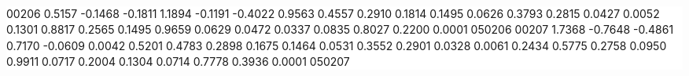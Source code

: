   <tr>
   <td style="text-align:left;"> 00206 </td>
   <td style="text-align:right;"> 0.5157 </td>
   <td style="text-align:right;"> -0.1468 </td>
   <td style="text-align:right;"> -0.1811 </td>
   <td style="text-align:right;"> 1.1894 </td>
   <td style="text-align:right;"> -0.1191 </td>
   <td style="text-align:right;"> -0.4022 </td>
   <td style="text-align:right;"> 0.9563 </td>
   <td style="text-align:right;"> 0.4557 </td>
   <td style="text-align:right;"> 0.2910 </td>
   <td style="text-align:right;"> 0.1814 </td>
   <td style="text-align:right;"> 0.1495 </td>
   <td style="text-align:right;"> 0.0626 </td>
   <td style="text-align:right;"> 0.3793 </td>
   <td style="text-align:right;"> 0.2815 </td>
   <td style="text-align:right;"> 0.0427 </td>
   <td style="text-align:right;"> 0.0052 </td>
   <td style="text-align:right;"> 0.1301 </td>
   <td style="text-align:right;"> 0.8817 </td>
   <td style="text-align:right;"> 0.2565 </td>
   <td style="text-align:right;"> 0.1495 </td>
   <td style="text-align:right;"> 0.9659 </td>
   <td style="text-align:right;"> 0.0629 </td>
   <td style="text-align:right;"> 0.0472 </td>
   <td style="text-align:right;"> 0.0337 </td>
   <td style="text-align:right;"> 0.0835 </td>
   <td style="text-align:right;"> 0.8027 </td>
   <td style="text-align:right;"> 0.2200 </td>
   <td style="text-align:right;"> 0.0001 </td>
   <td style="text-align:left;"> 050206 </td>
  </tr>
  <tr>
   <td style="text-align:left;"> 00207 </td>
   <td style="text-align:right;"> 1.7368 </td>
   <td style="text-align:right;"> -0.7648 </td>
   <td style="text-align:right;"> -0.4861 </td>
   <td style="text-align:right;"> 0.7170 </td>
   <td style="text-align:right;"> -0.0609 </td>
   <td style="text-align:right;"> 0.0042 </td>
   <td style="text-align:right;"> 0.5201 </td>
   <td style="text-align:right;"> 0.4783 </td>
   <td style="text-align:right;"> 0.2898 </td>
   <td style="text-align:right;"> 0.1675 </td>
   <td style="text-align:right;"> 0.1464 </td>
   <td style="text-align:right;"> 0.0531 </td>
   <td style="text-align:right;"> 0.3552 </td>
   <td style="text-align:right;"> 0.2901 </td>
   <td style="text-align:right;"> 0.0328 </td>
   <td style="text-align:right;"> 0.0061 </td>
   <td style="text-align:right;"> 0.2434 </td>
   <td style="text-align:right;"> 0.5775 </td>
   <td style="text-align:right;"> 0.2758 </td>
   <td style="text-align:right;"> 0.0950 </td>
   <td style="text-align:right;"> 0.9911 </td>
   <td style="text-align:right;"> 0.0717 </td>
   <td style="text-align:right;"> 0.2004 </td>
   <td style="text-align:right;"> 0.1304 </td>
   <td style="text-align:right;"> 0.0714 </td>
   <td style="text-align:right;"> 0.7778 </td>
   <td style="text-align:right;"> 0.3936 </td>
   <td style="text-align:right;"> 0.0001 </td>
   <td style="text-align:left;"> 050207 </td>
  </tr>